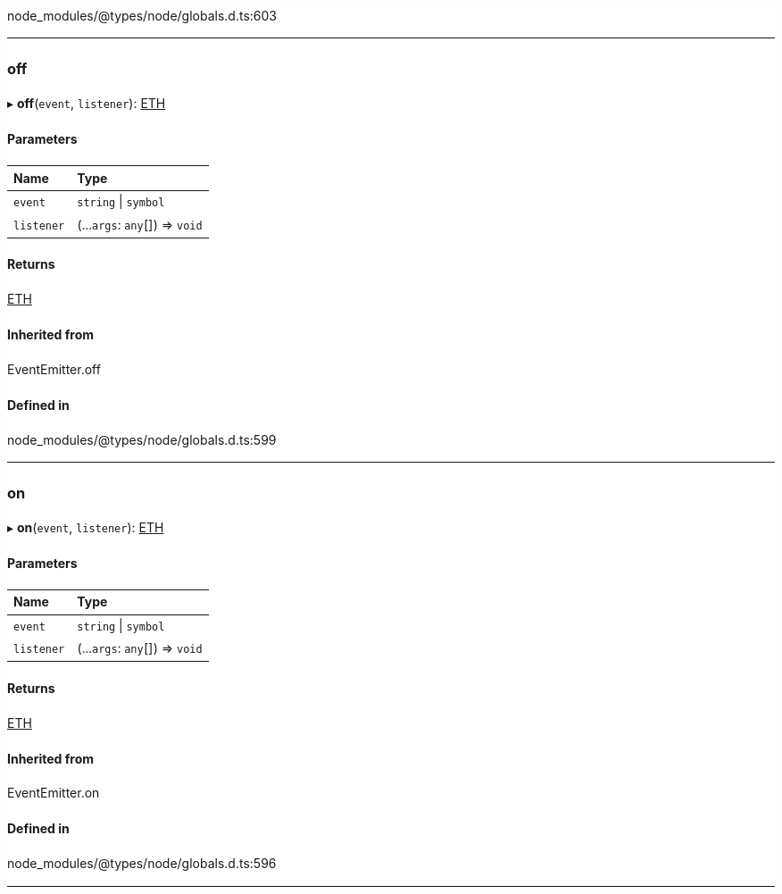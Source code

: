 node_modules/@types/node/globals.d.ts:603

---

### off

▸ **off**(`event`, `listener`): [ETH](eth.eth-2.md)

#### Parameters

| Name       | Type                           |
| :--------- | :----------------------------- |
| `event`    | `string` \| `symbol`           |
| `listener` | (...`args`: `any`[]) => `void` |

#### Returns

[ETH](eth.eth-2.md)

#### Inherited from

EventEmitter.off

#### Defined in

node_modules/@types/node/globals.d.ts:599

---

### on

▸ **on**(`event`, `listener`): [ETH](eth.eth-2.md)

#### Parameters

| Name       | Type                           |
| :--------- | :----------------------------- |
| `event`    | `string` \| `symbol`           |
| `listener` | (...`args`: `any`[]) => `void` |

#### Returns

[ETH](eth.eth-2.md)

#### Inherited from

EventEmitter.on

#### Defined in

node_modules/@types/node/globals.d.ts:596

---
